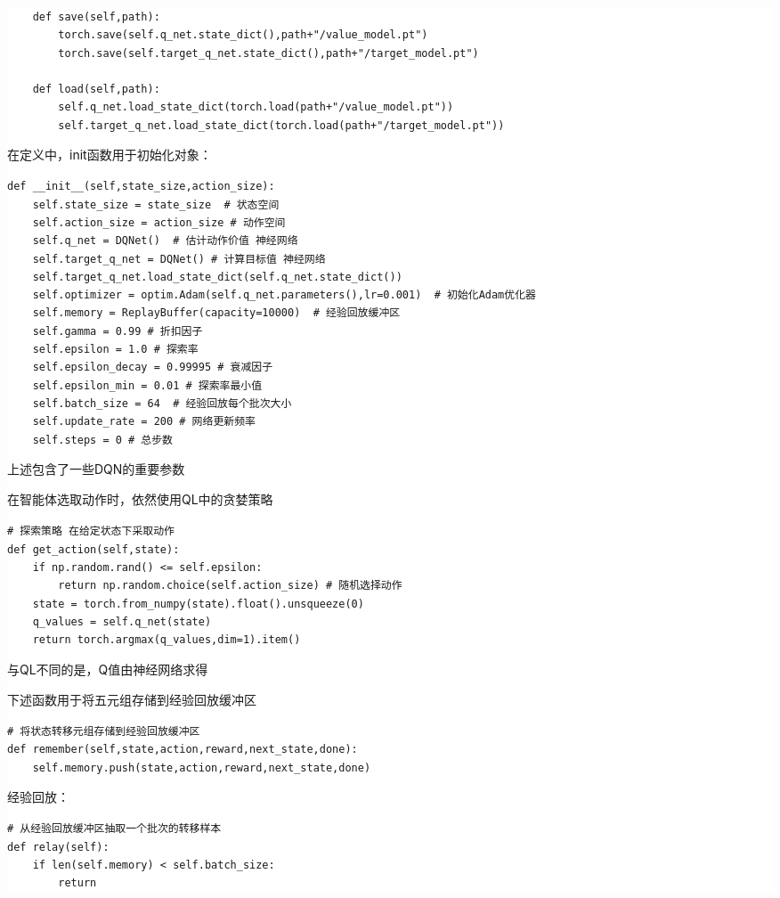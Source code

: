         def save(self,path):
            torch.save(self.q_net.state_dict(),path+"/value_model.pt")
            torch.save(self.target_q_net.state_dict(),path+"/target_model.pt")
    
        def load(self,path):
            self.q_net.load_state_dict(torch.load(path+"/value_model.pt"))
            self.target_q_net.load_state_dict(torch.load(path+"/target_model.pt"))
    

在定义中，init函数用于初始化对象：

    def __init__(self,state_size,action_size):
        self.state_size = state_size  # 状态空间
        self.action_size = action_size # 动作空间
        self.q_net = DQNet()  # 估计动作价值 神经网络
        self.target_q_net = DQNet() # 计算目标值 神经网络
        self.target_q_net.load_state_dict(self.q_net.state_dict())
        self.optimizer = optim.Adam(self.q_net.parameters(),lr=0.001)  # 初始化Adam优化器
        self.memory = ReplayBuffer(capacity=10000)  # 经验回放缓冲区
        self.gamma = 0.99 # 折扣因子
        self.epsilon = 1.0 # 探索率
        self.epsilon_decay = 0.99995 # 衰减因子
        self.epsilon_min = 0.01 # 探索率最小值
        self.batch_size = 64  # 经验回放每个批次大小
        self.update_rate = 200 # 网络更新频率
        self.steps = 0 # 总步数
    

上述包含了一些DQN的重要参数

在智能体选取动作时，依然使用QL中的贪婪策略

    # 探索策略 在给定状态下采取动作
    def get_action(self,state):
        if np.random.rand() <= self.epsilon:
            return np.random.choice(self.action_size) # 随机选择动作
        state = torch.from_numpy(state).float().unsqueeze(0)
        q_values = self.q_net(state)
        return torch.argmax(q_values,dim=1).item()
    

与QL不同的是，Q值由神经网络求得

下述函数用于将五元组存储到经验回放缓冲区

    # 将状态转移元组存储到经验回放缓冲区
    def remember(self,state,action,reward,next_state,done):
        self.memory.push(state,action,reward,next_state,done)
    

经验回放：

    # 从经验回放缓冲区抽取一个批次的转移样本
    def relay(self):
        if len(self.memory) < self.batch_size:
            return
    
